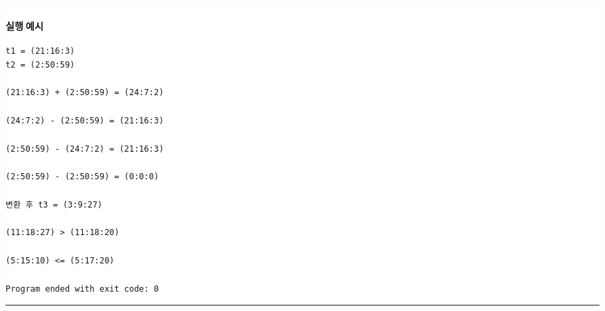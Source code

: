 
<br>**실행 예시**

```text
t1 = (21:16:3)
t2 = (2:50:59)

(21:16:3) + (2:50:59) = (24:7:2)

(24:7:2) - (2:50:59) = (21:16:3)

(2:50:59) - (24:7:2) = (21:16:3)

(2:50:59) - (2:50:59) = (0:0:0)

변환 후 t3 = (3:9:27)

(11:18:27) > (11:18:20)

(5:15:10) <= (5:17:20)

Program ended with exit code: 0
```



---